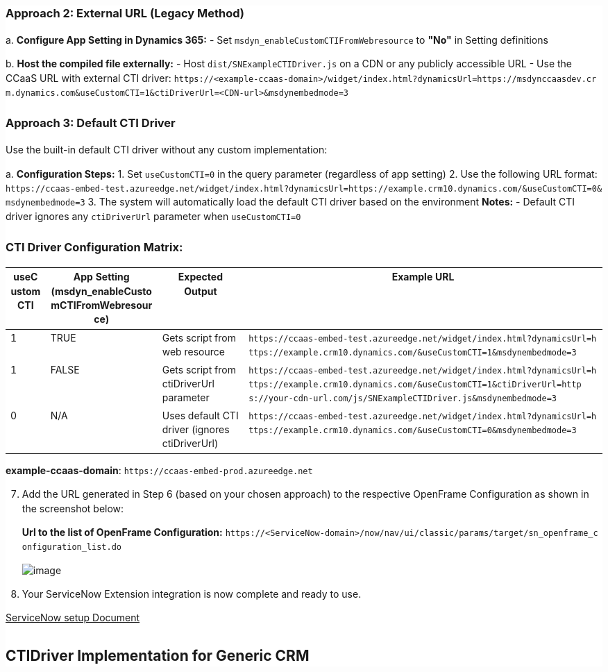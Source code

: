    ### **Approach 2: External URL (Legacy Method)**

   a. **Configure App Setting in Dynamics 365:**
      - Set `msdyn_enableCustomCTIFromWebresource` to **"No"** in Setting definitions

   b. **Host the compiled file externally:**
      - Host `dist/SNExampleCTIDriver.js` on a CDN or any publicly accessible URL
      - Use the CCaaS URL with external CTI driver:
      ```
      https://<example-ccaas-domain>/widget/index.html?dynamicsUrl=https://msdynccaasdev.crm.dynamics.com&useCustomCTI=1&ctiDriverUrl=<CDN-url>&msdynembedmode=3
      ```

   ### **Approach 3: Default CTI Driver**

   Use the built-in default CTI driver without any custom implementation:

   a. **Configuration Steps:**
      1. Set `useCustomCTI=0` in the query parameter (regardless of app setting)
      2. Use the following URL format:
         ```
         https://ccaas-embed-test.azureedge.net/widget/index.html?dynamicsUrl=https://example.crm10.dynamics.com/&useCustomCTI=0&msdynembedmode=3
         ```
      3. The system will automatically load the default CTI driver based on the environment
    **Notes:**
       - Default CTI driver ignores any `ctiDriverUrl` parameter when `useCustomCTI=0`

   ### **CTI Driver Configuration Matrix:**

   | useCustomCTI | App Setting (msdyn_enableCustomCTIFromWebresource) | Expected Output | Example URL |
   |--------------|---------------------------------------------------|-----------------|-------------|
   | 1 | TRUE | Gets script from web resource | `https://ccaas-embed-test.azureedge.net/widget/index.html?dynamicsUrl=https://example.crm10.dynamics.com/&useCustomCTI=1&msdynembedmode=3` |
   | 1 | FALSE | Gets script from ctiDriverUrl parameter | `https://ccaas-embed-test.azureedge.net/widget/index.html?dynamicsUrl=https://example.crm10.dynamics.com/&useCustomCTI=1&ctiDriverUrl=https://your-cdn-url.com/js/SNExampleCTIDriver.js&msdynembedmode=3` |
   | 0 | N/A | Uses default CTI driver (ignores ctiDriverUrl) | `https://ccaas-embed-test.azureedge.net/widget/index.html?dynamicsUrl=https://example.crm10.dynamics.com/&useCustomCTI=0&msdynembedmode=3` |

   **example-ccaas-domain**: `https://ccaas-embed-prod.azureedge.net`



7. Add the URL generated in Step 6 (based on your chosen approach) to the respective OpenFrame Configuration as shown in the screenshot below:

   **Url to the list of OpenFrame Configuration:** `https://<ServiceNow-domain>/now/nav/ui/classic/params/target/sn_openframe_configuration_list.do`

   ![image](https://github.com/user-attachments/assets/b15100c2-8765-4f2c-bbcd-ea1af7a21bcf)

8. Your ServiceNow Extension integration is now complete and ready to use.


[ServiceNow setup Document](./documentation/ServiceNowSetup.md)

## CTIDriver Implementation for Generic CRM
